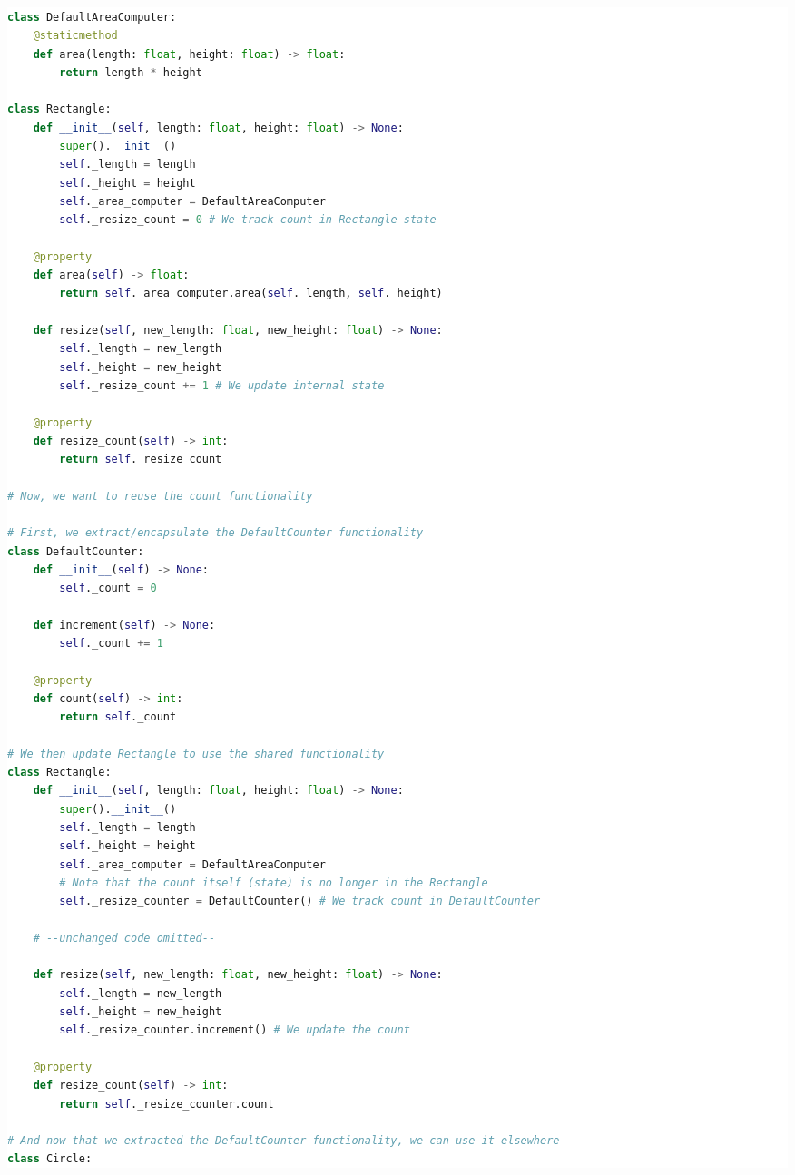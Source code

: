 ```python
class DefaultAreaComputer:
	@staticmethod
	def area(length: float, height: float) -> float:
		return length * height

class Rectangle:
	def __init__(self, length: float, height: float) -> None:
		super().__init__()
		self._length = length
		self._height = height
		self._area_computer = DefaultAreaComputer
		self._resize_count = 0 # We track count in Rectangle state

	@property
	def area(self) -> float:
		return self._area_computer.area(self._length, self._height)

	def resize(self, new_length: float, new_height: float) -> None:
		self._length = new_length
		self._height = new_height
		self._resize_count += 1 # We update internal state

	@property
	def resize_count(self) -> int:
		return self._resize_count

# Now, we want to reuse the count functionality

# First, we extract/encapsulate the DefaultCounter functionality
class DefaultCounter:
	def __init__(self) -> None:
		self._count = 0

	def increment(self) -> None:
		self._count += 1

	@property
	def count(self) -> int:
		return self._count

# We then update Rectangle to use the shared functionality
class Rectangle:
	def __init__(self, length: float, height: float) -> None:
		super().__init__()
		self._length = length
		self._height = height
		self._area_computer = DefaultAreaComputer
		# Note that the count itself (state) is no longer in the Rectangle
		self._resize_counter = DefaultCounter() # We track count in DefaultCounter

	# --unchanged code omitted--

	def resize(self, new_length: float, new_height: float) -> None:
		self._length = new_length
		self._height = new_height
		self._resize_counter.increment() # We update the count

	@property
	def resize_count(self) -> int:
		return self._resize_counter.count

# And now that we extracted the DefaultCounter functionality, we can use it elsewhere
class Circle:
```